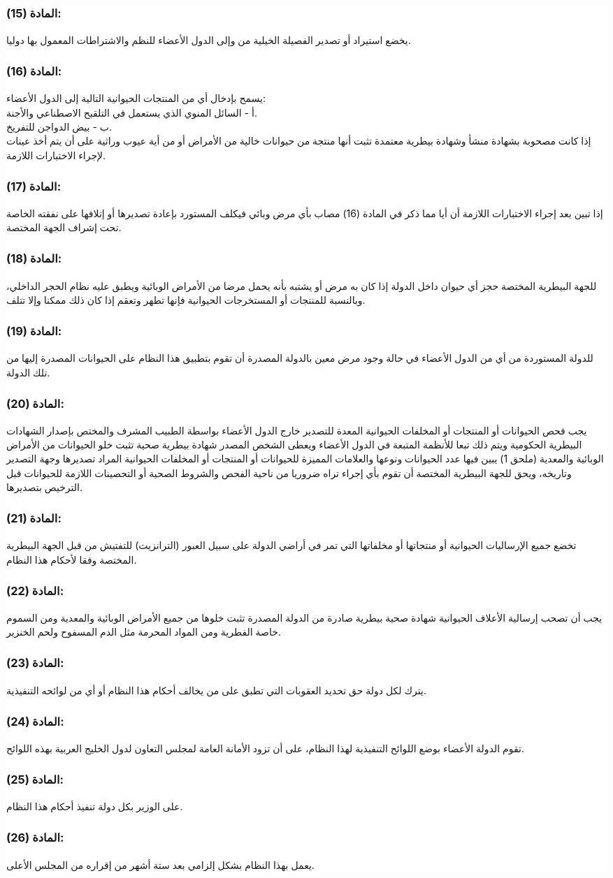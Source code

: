 ###  المادة (15): 

يخضع استيراد أو تصدير الفصيلة الخيلية من وإلى الدول الأعضاء للنظم والاشتراطات المعمول بها دوليا. 

###  المادة (16): 

يسمح بإدخال أي من المنتجات الحيوانية التالية إلى الدول الأعضاء:    
أ - السائل المنوي الذي يستعمل في التلقيح الاصطناعي والأجنة.   
ب - بيض الدواجن للتفريخ.   
إذا كانت مصحوبة بشهادة منشأ وشهادة بيطرية معتمدة تثبت أنها منتجة من حيوانات خالية من الأمراض أو من أية عيوب وراثية على أن يتم أخذ عينات لإجراء الاختبارات اللازمة. 

###  المادة (17): 

إذا تبين بعد إجراء الاختبارات اللازمة أن أيا مما ذكر في المادة (16) مصاب بأي مرض وبائي فيكلف المستورد بإعادة تصديرها أو إتلافها على نفقته الخاصة تحت إشراف الجهة المختصة. 

###  المادة (18): 

للجهة البيطرية المختصة حجز أي حيوان داخل الدولة إذا كان به مرض أو يشتبه بأنه يحمل مرضا من الأمراض الوبائية ويطبق عليه نظام الحجر الداخلي، وبالنسبة للمنتجات أو المستخرجات الحيوانية فإنها تطهر وتعقم إذا كان ذلك ممكنا وإلا تتلف. 

###  المادة (19): 

للدولة المستوردة من أي من الدول الأعضاء في حالة وجود مرض معين بالدولة المصدرة أن تقوم بتطبيق هذا النظام على الحيوانات المصدرة إليها من تلك الدولة. 

###  المادة (20): 

يجب فحص الحيوانات أو المنتجات أو المخلفات الحيوانية المعدة للتصدير خارج الدول الأعضاء بواسطة الطبيب المشرف والمختص بإصدار الشهادات البيطرية الحكومية ويتم ذلك تبعا للأنظمة المتبعة في الدول الأعضاء ويعطى الشخص المصدر شهادة بيطرية صحية تثبت خلو الحيوانات من الأمراض الوبائية والمعدية (ملحق 1) يبين فيها عدد الحيوانات ونوعها والعلامات المميزة للحيوانات أو المنتجات أو المخلفات الحيوانية المراد تصديرها وجهة التصدير وتاريخه، ويحق للجهة البيطرية المختصة أن تقوم بأي إجراء تراه ضروريا من ناحية الفحص والشروط الصحية أو التحصينات اللازمة للحيوانات قبل الترخيص بتصديرها. 

###  المادة (21): 

تخضع جميع الإرساليات الحيوانية أو منتجاتها أو مخلفاتها التي تمر في أراضي الدولة على سبيل العبور (الترانزيت) للتفتيش من قبل الجهة البيطرية المختصة وفقا لأحكام هذا النظام. 

###  المادة (22): 

يجب أن تصحب إرسالية الأعلاف الحيوانية شهادة صحية بيطرية صادرة من الدولة المصدرة تثبت خلوها من جميع الأمراض الوبائية والمعدية ومن السموم خاصة الفطرية ومن المواد المحرمة مثل الدم المسفوح ولحم الخنزير. 

###  المادة (23): 

يترك لكل دولة حق تحديد العقوبات التي تطبق على من يخالف أحكام هذا النظام أو أي من لوائحه التنفيذية. 

###  المادة (24): 

تقوم الدولة الأعضاء بوضع اللوائح التنفيذية لهذا النظام، على أن تزود الأمانة العامة لمجلس التعاون لدول الخليج العربية بهذه اللوائح. 

###  المادة (25): 

على الوزير بكل دولة تنفيذ أحكام هذا النظام. 

###  المادة (26): 

يعمل بهذا النظام بشكل إلزامي بعد ستة أشهر من إقراره من المجلس الأعلى. 
